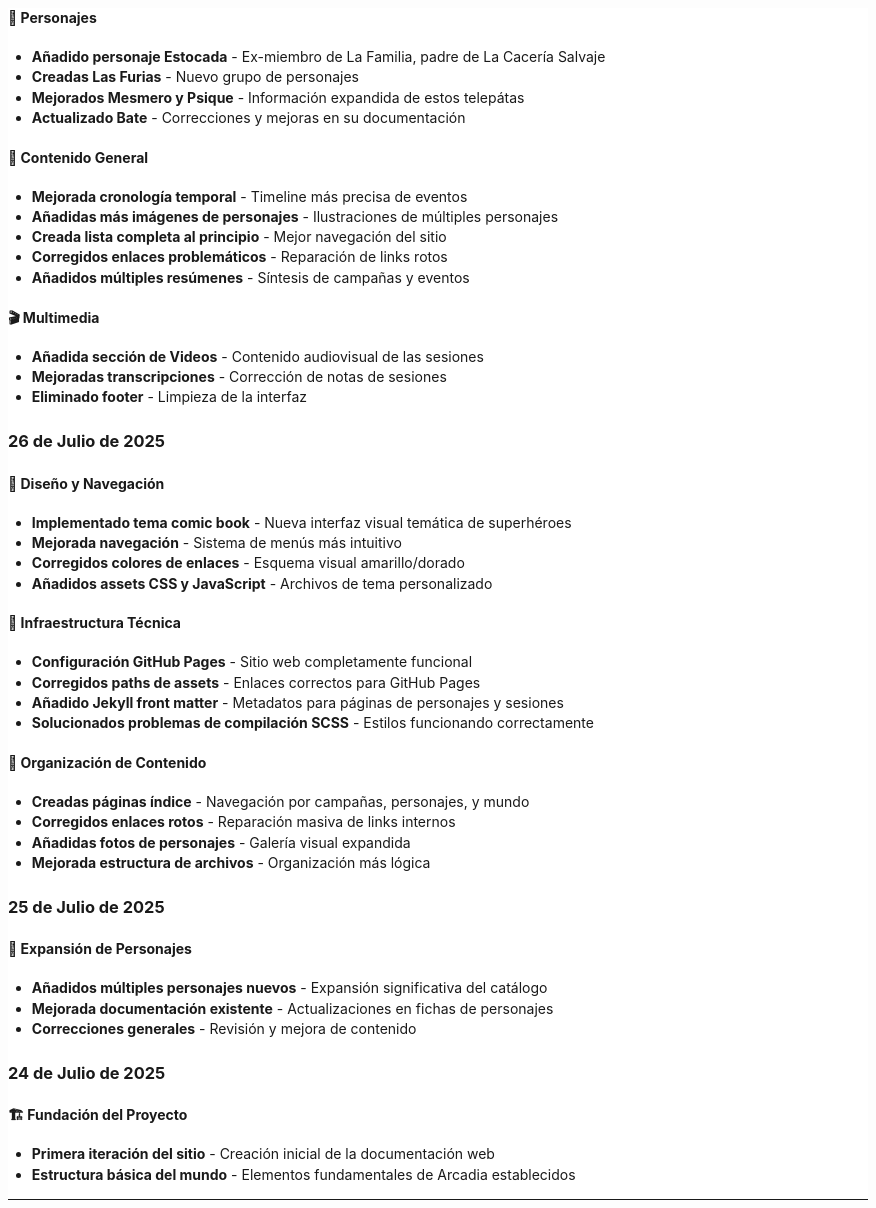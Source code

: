#### **👥 Personajes**
- **Añadido personaje Estocada** - Ex-miembro de La Familia, padre de La Cacería Salvaje
- **Creadas Las Furias** - Nuevo grupo de personajes
- **Mejorados Mesmero y Psique** - Información expandida de estos telepátas
- **Actualizado Bate** - Correcciones y mejoras en su documentación

#### **📖 Contenido General**
- **Mejorada cronología temporal** - Timeline más precisa de eventos
- **Añadidas más imágenes de personajes** - Ilustraciones de múltiples personajes
- **Creada lista completa al principio** - Mejor navegación del sitio
- **Corregidos enlaces problemáticos** - Reparación de links rotos
- **Añadidos múltiples resúmenes** - Síntesis de campañas y eventos

#### **🎬 Multimedia**
- **Añadida sección de Videos** - Contenido audiovisual de las sesiones
- **Mejoradas transcripciones** - Corrección de notas de sesiones
- **Eliminado footer** - Limpieza de la interfaz

### **26 de Julio de 2025**

#### **🎨 Diseño y Navegación**
- **Implementado tema comic book** - Nueva interfaz visual temática de superhéroes
- **Mejorada navegación** - Sistema de menús más intuitivo
- **Corregidos colores de enlaces** - Esquema visual amarillo/dorado
- **Añadidos assets CSS y JavaScript** - Archivos de tema personalizado

#### **🔧 Infraestructura Técnica**
- **Configuración GitHub Pages** - Sitio web completamente funcional
- **Corregidos paths de assets** - Enlaces correctos para GitHub Pages
- **Añadido Jekyll front matter** - Metadatos para páginas de personajes y sesiones
- **Solucionados problemas de compilación SCSS** - Estilos funcionando correctamente

#### **📑 Organización de Contenido**
- **Creadas páginas índice** - Navegación por campañas, personajes, y mundo
- **Corregidos enlaces rotos** - Reparación masiva de links internos
- **Añadidas fotos de personajes** - Galería visual expandida
- **Mejorada estructura de archivos** - Organización más lógica

### **25 de Julio de 2025**

#### **👤 Expansión de Personajes**
- **Añadidos múltiples personajes nuevos** - Expansión significativa del catálogo
- **Mejorada documentación existente** - Actualizaciones en fichas de personajes
- **Correcciones generales** - Revisión y mejora de contenido

### **24 de Julio de 2025**

#### **🏗️ Fundación del Proyecto**
- **Primera iteración del sitio** - Creación inicial de la documentación web
- **Estructura básica del mundo** - Elementos fundamentales de Arcadia establecidos

---